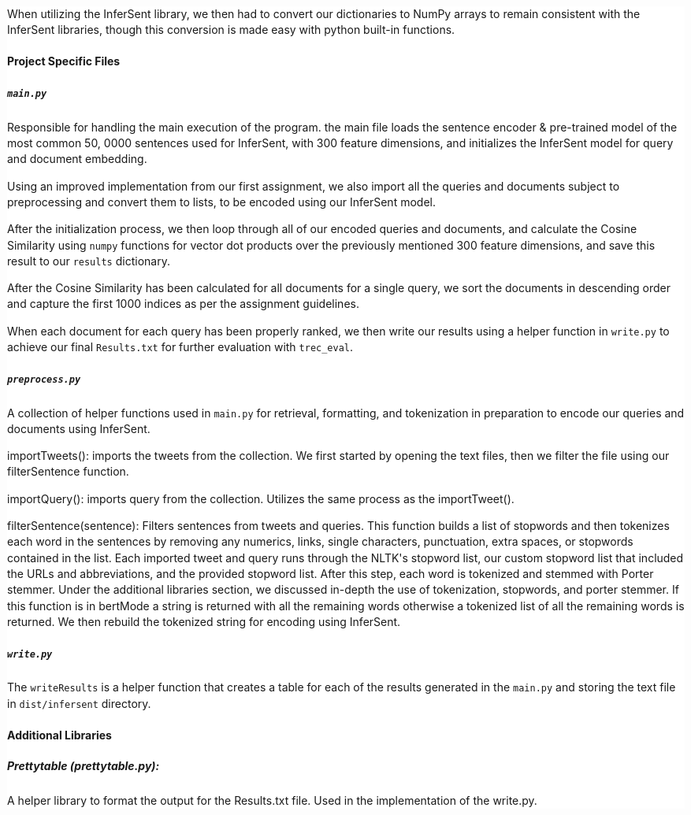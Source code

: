 When utilizing the InferSent library, we then had to convert our dictionaries to NumPy arrays to remain consistent with the InferSent libraries, though this conversion is made easy with python built-in functions.

#### Project Specific Files

##### `main.py`

Responsible for handling the main execution of the program. the main file loads the sentence encoder & pre-trained model of the most common 50, 0000 sentences used for InferSent, with 300 feature dimensions, and initializes the InferSent model for query and document embedding.

Using an improved implementation from our first assignment, we also import all the queries and documents subject to preprocessing and convert them to lists, to be encoded using our InferSent model.

After the initialization process, we then loop through all of our encoded queries and documents, and calculate the Cosine Similarity using `numpy` functions for vector dot products over the previously mentioned 300 feature dimensions, and save this result to our `results` dictionary.

After the Cosine Similarity has been calculated for all documents for a single query, we sort the documents in descending order and capture the first 1000 indices as per the assignment guidelines. 

When each document for each query has been properly ranked, we then write our results using a helper function in `write.py` to achieve our final `Results.txt` for further evaluation with `trec_eval`.

##### `preprocess.py`

A collection of helper functions used in `main.py` for retrieval, formatting, and tokenization in preparation to encode our queries and documents using InferSent.

importTweets(): imports the tweets from the collection. We first started by opening the text files, then we filter the file using our filterSentence function.

importQuery(): imports query from the collection. Utilizes the same process as the importTweet().

filterSentence(sentence): Filters sentences from tweets and queries. This function builds a list of stopwords and then tokenizes each word in the sentences by removing any numerics, links, single characters, punctuation, extra spaces, or stopwords contained in the list. Each imported tweet and query runs through the NLTK's stopword list, our custom stopword list that included the URLs and abbreviations, and the provided stopword list. After this step, each word is tokenized and stemmed with Porter stemmer. Under the additional libraries section, we discussed in-depth the use of tokenization, stopwords, and porter stemmer. If this function is in bertMode a string is returned with all the remaining words otherwise a tokenized list of all the remaining words is returned. We then rebuild the tokenized string for encoding using InferSent.

##### `write.py`

The `writeResults` is a helper function that creates a table for each of the results generated in the `main.py` and storing the text file in `dist/infersent` directory.

#### Additional Libraries

##### Prettytable (prettytable.py):

A helper library to format the output for the Results.txt file. Used in the implementation of the write.py.
